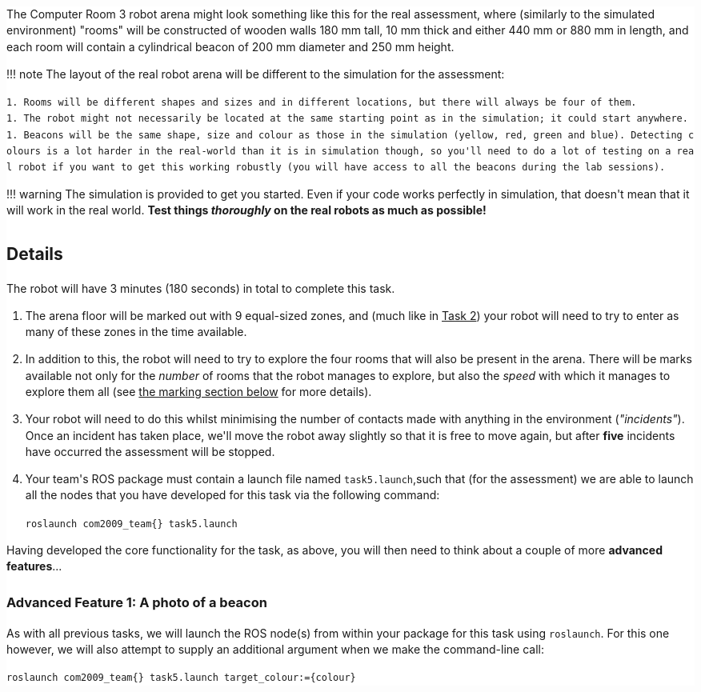 The Computer Room 3 robot arena might look something like this for the real assessment, where (similarly to the simulated environment) "rooms" will be constructed of wooden walls 180 mm tall, 10 mm thick and either 440 mm or 880 mm in length, and each room will contain a cylindrical beacon of 200 mm diameter and 250 mm height.

!!! note
    The layout of the real robot arena will be different to the simulation for the assessment:

    1. Rooms will be different shapes and sizes and in different locations, but there will always be four of them.
    1. The robot might not necessarily be located at the same starting point as in the simulation; it could start anywhere.
    1. Beacons will be the same shape, size and colour as those in the simulation (yellow, red, green and blue). Detecting colours is a lot harder in the real-world than it is in simulation though, so you'll need to do a lot of testing on a real robot if you want to get this working robustly (you will have access to all the beacons during the lab sessions).

!!! warning 
    The simulation is provided to get you started. Even if your code works perfectly in simulation, that doesn't mean that it will work in the real world. **Test things *thoroughly* on the real robots as much as possible!**

## Details

The robot will have 3 minutes (180 seconds) in total to complete this task.

1. The arena floor will be marked out with 9 equal-sized zones, and (much like in [Task 2](../task2)) your robot will need to try to enter as many of these zones in the time available.
1. In addition to this, the robot will need to try to explore the four rooms that will also be present in the arena. There will be marks available not only for the *number* of rooms that the robot manages to explore, but also the *speed* with which it manages to explore them all (see [the marking section below](#marking) for more details).
1. Your robot will need to do this whilst minimising the number of contacts made with anything in the environment (*"incidents"*). Once an incident has taken place, we'll move the robot away slightly so that it is free to move again, but after **five** incidents have occurred the assessment will be stopped.
1. Your team's ROS package must contain a launch file named `task5.launch`,such that (for the assessment) we are able to launch all the nodes that you have developed for this task via the following command:
  
    ```bash
    roslaunch com2009_team{} task5.launch
    ```

Having developed the core functionality for the task, as above, you will then need to think about a couple of more **advanced features**...

### Advanced Feature 1: A photo of a beacon

As with all previous tasks, we will launch the ROS node(s) from within your package for this task using `roslaunch`. For this one however, we will also attempt to supply an additional argument when we make the command-line call:

```bash
roslaunch com2009_team{} task5.launch target_colour:={colour}
```
